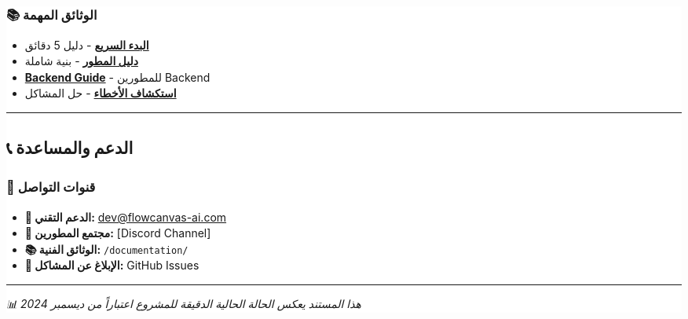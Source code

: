### 📚 الوثائق المهمة
- **[البدء السريع](./setup/quick-start.md)** - دليل 5 دقائق
- **[دليل المطور](./development/architecture.md)** - بنية شاملة
- **[Backend Guide](./backend/README.md)** - للمطورين Backend
- **[استكشاف الأخطاء](./troubleshooting/README.md)** - حل المشاكل

---

## 📞 الدعم والمساعدة

### 💬 قنوات التواصل
- **📧 الدعم التقني:** dev@flowcanvas-ai.com
- **💬 مجتمع المطورين:** [Discord Channel]
- **📚 الوثائق الفنية:** `/documentation/`
- **🐛 الإبلاغ عن المشاكل:** GitHub Issues

---

*📊 هذا المستند يعكس الحالة الحالية الدقيقة للمشروع اعتباراً من ديسمبر 2024*